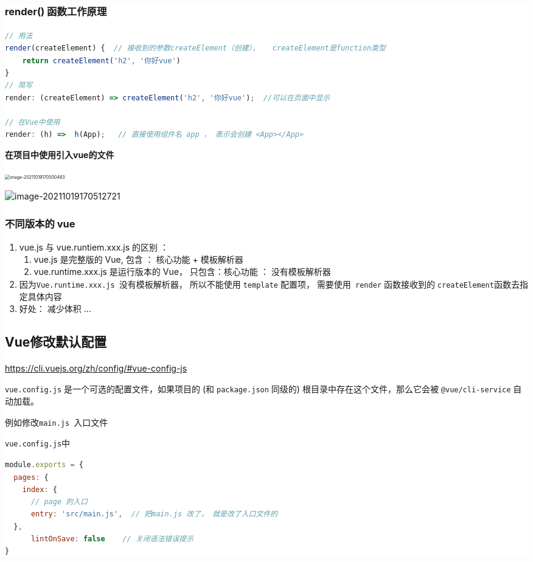 
### render() 函数工作原理



```js
// 用法 
render(createElement) {  // 接收到的参数createElement（创建），   createElement是function类型 
    return createElement('h2', '你好vue')
}
// 简写 
render: (createElement) => createElement('h2', '你好vue');  //可以在页面中显示 

// 在Vue中使用 
render: (h) =>  h(App);   // 直接使用组件名 app ， 表示会创建 <App></App>
```





**在项目中使用引入vue的文件**

<img src="https://gitee.com/yunhai0644/imghub/raw/master/20211019170657.png" alt="image-20211019170500483" style="zoom:50%;" />



![image-20211019170512721](https://gitee.com/yunhai0644/imghub/raw/master/20211019170513.png)





### 不同版本的 vue

1. vue.js 与 vue.runtiem.xxx.js 的区别 ： 
   1. vue.js 是完整版的 Vue,  包含 ： 核心功能 + 模板解析器 
   2. vue.runtime.xxx.js 是运行版本的 Vue，  只包含：核心功能 ： 没有模板解析器  
2. 因为`Vue.runtime.xxx.js `没有模板解析器， 所以不能使用 `template` 配置项， 需要使用` render` 函数接收到的 `createElement`函数去指定具体内容
3. 好处： 减少体积 ... 







## Vue修改默认配置 

https://cli.vuejs.org/zh/config/#vue-config-js

`vue.config.js` 是一个可选的配置文件，如果项目的 (和 `package.json` 同级的) 根目录中存在这个文件，那么它会被 `@vue/cli-service` 自动加载。



例如修改`main.js `入口文件 

`vue.config.js`中

```js
module.exports = {
  pages: {
    index: {
      // page 的入口
      entry: 'src/main.js',  // 把main.js 改了， 就是改了入口文件的 
  },
      lintOnSave: false    // 关闭语法错误提示 
}
```
